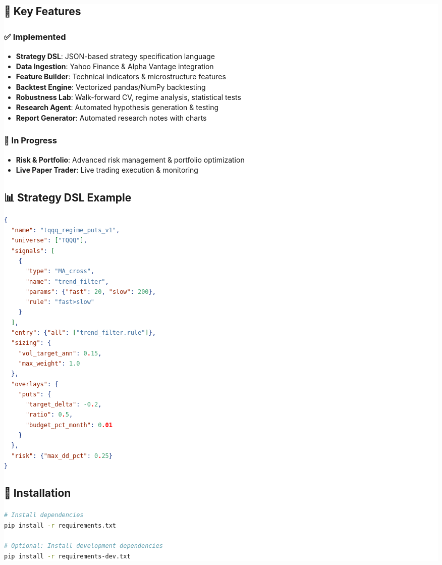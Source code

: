 ## 🎯 Key Features

### ✅ Implemented
- **Strategy DSL**: JSON-based strategy specification language
- **Data Ingestion**: Yahoo Finance & Alpha Vantage integration
- **Feature Builder**: Technical indicators & microstructure features
- **Backtest Engine**: Vectorized pandas/NumPy backtesting
- **Robustness Lab**: Walk-forward CV, regime analysis, statistical tests
- **Research Agent**: Automated hypothesis generation & testing
- **Report Generator**: Automated research notes with charts

### 🚧 In Progress
- **Risk & Portfolio**: Advanced risk management & portfolio optimization
- **Live Paper Trader**: Live trading execution & monitoring

## 📊 Strategy DSL Example

```json
{
  "name": "tqqq_regime_puts_v1",
  "universe": ["TQQQ"],
  "signals": [
    {
      "type": "MA_cross",
      "name": "trend_filter",
      "params": {"fast": 20, "slow": 200},
      "rule": "fast>slow"
    }
  ],
  "entry": {"all": ["trend_filter.rule"]},
  "sizing": {
    "vol_target_ann": 0.15,
    "max_weight": 1.0
  },
  "overlays": {
    "puts": {
      "target_delta": -0.2,
      "ratio": 0.5,
      "budget_pct_month": 0.01
    }
  },
  "risk": {"max_dd_pct": 0.25}
}
```

## 🔧 Installation

```bash
# Install dependencies
pip install -r requirements.txt

# Optional: Install development dependencies
pip install -r requirements-dev.txt
```
